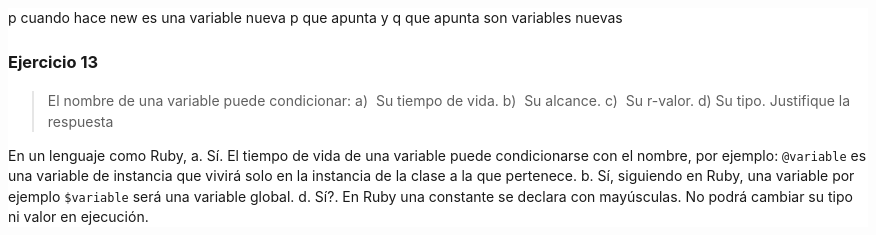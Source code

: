 
p cuando hace new es una variable nueva
p que apunta y q que apunta son variables nuevas

### Ejercicio 13
> El nombre de una variable puede condicionar:
> a) ​ Su tiempo de vida.
> b) ​ Su alcance.
> c) ​ Su r-valor.
> d)​ Su tipo.
> Justifique la respuesta

En un lenguaje como Ruby,
a. Sí. El tiempo de vida de una variable puede condicionarse con el nombre, por ejemplo: `@variable` es una variable de instancia que vivirá solo en la instancia de la clase a la que pertenece.
b. Sí, siguiendo en Ruby, una variable por ejemplo `$variable` será una variable global.
d. Sí?. En Ruby una constante se declara con mayúsculas. No podrá cambiar su tipo ni valor en ejecución.